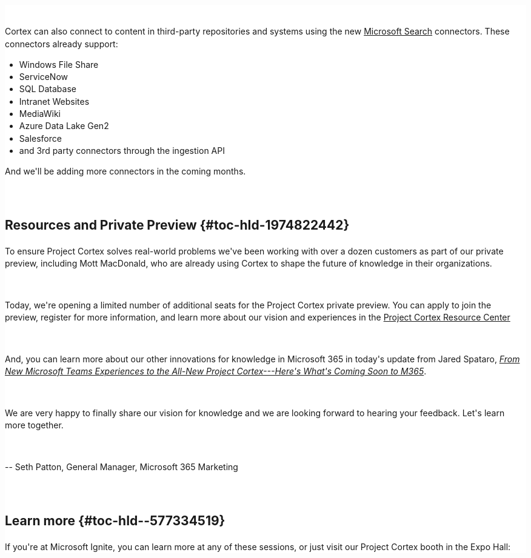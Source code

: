  

Cortex can also connect to content in third-party repositories and
systems using the new [Microsoft
Search](https://resources.techcommunity.microsoft.com/microsoft-search/)
connectors. These connectors already support:

-   Windows File Share
-   ServiceNow
-   SQL Database
-   Intranet Websites
-   MediaWiki
-   Azure Data Lake Gen2
-   Salesforce
-   and 3rd party connectors through the ingestion API

And we'll be adding more connectors in the coming months.

 

## Resources and Private Preview {#toc-hId-1974822442}

To ensure Project Cortex solves real-world problems we've been working
with over a dozen customers as part of our private preview, including
Mott MacDonald, who are already using Cortex to shape the future of
knowledge in their organizations.

 

Today, we're opening a limited number of additional seats for the
Project Cortex private preview. You can apply to join the preview,
register for more information, and learn more about our vision and
experiences in the [Project Cortex Resource
Center](https://aka.ms/cortex/info)

 

And, you can learn more about our other innovations for knowledge in
Microsoft 365 in today's update from Jared Spataro, [*From New Microsoft
Teams Experiences to the All-New Project Cortex---Here's What's Coming
Soon to
M365*](https://www.microsoft.com/en-us/microsoft-365/blog/2019/11/04/from-new-microsoft-teams-experiences-to-the-all-new-project-cortex-heres-whats-coming-soon-to-microsoft-365/).

 

We are very happy to finally share our vision for knowledge and we are
looking forward to hearing your feedback. Let's learn more
together.     

 

\-- Seth Patton, General Manager, Microsoft 365 Marketing

 

## Learn more {#toc-hId--577334519}

If you're at Microsoft Ignite, you can learn more at any of these
sessions, or just visit our Project Cortex booth in the Expo Hall:

